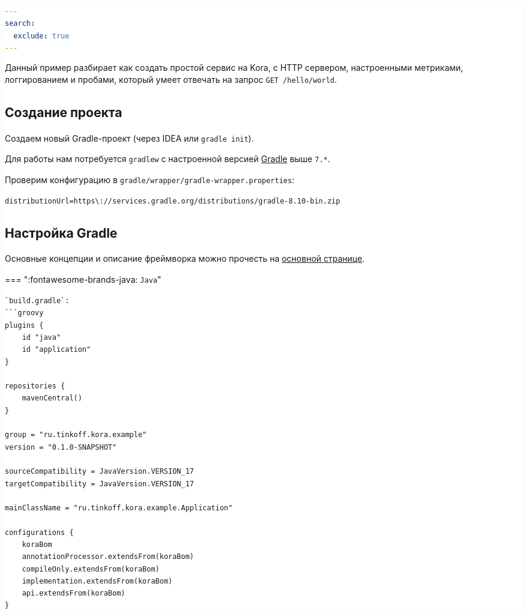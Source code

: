 ```yaml
---
search:
  exclude: true
---
```


Данный пример разбирает как создать простой сервис на Kora, с HTTP сервером, настроенными метриками, логгированием и пробами, который умеет отвечать на запрос `GET /hello/world`.

## Создание проекта

Создаем новый Gradle-проект (через IDEA или `gradle init`).

Для работы нам потребуется `gradlew` с настроенной версией [Gradle](../documentation/general.md#_3) выше `7.*`.

Проверим конфигурацию в `gradle/wrapper/gradle-wrapper.properties`:

```properties
distributionUrl=https\://services.gradle.org/distributions/gradle-8.10-bin.zip
```

## Настройка Gradle

Основные концепции и описание фреймворка можно прочесть на [основной странице](../documentation/general.md).

=== ":fontawesome-brands-java: `Java`"

    `build.gradle`:
    ```groovy
    plugins {
        id "java"
        id "application"
    }

    repositories {
        mavenCentral()
    }

    group = "ru.tinkoff.kora.example"
    version = "0.1.0-SNAPSHOT"

    sourceCompatibility = JavaVersion.VERSION_17
    targetCompatibility = JavaVersion.VERSION_17

    mainClassName = "ru.tinkoff.kora.example.Application"

    configurations {
        koraBom
        annotationProcessor.extendsFrom(koraBom)
        compileOnly.extendsFrom(koraBom)
        implementation.extendsFrom(koraBom)
        api.extendsFrom(koraBom)
    }
